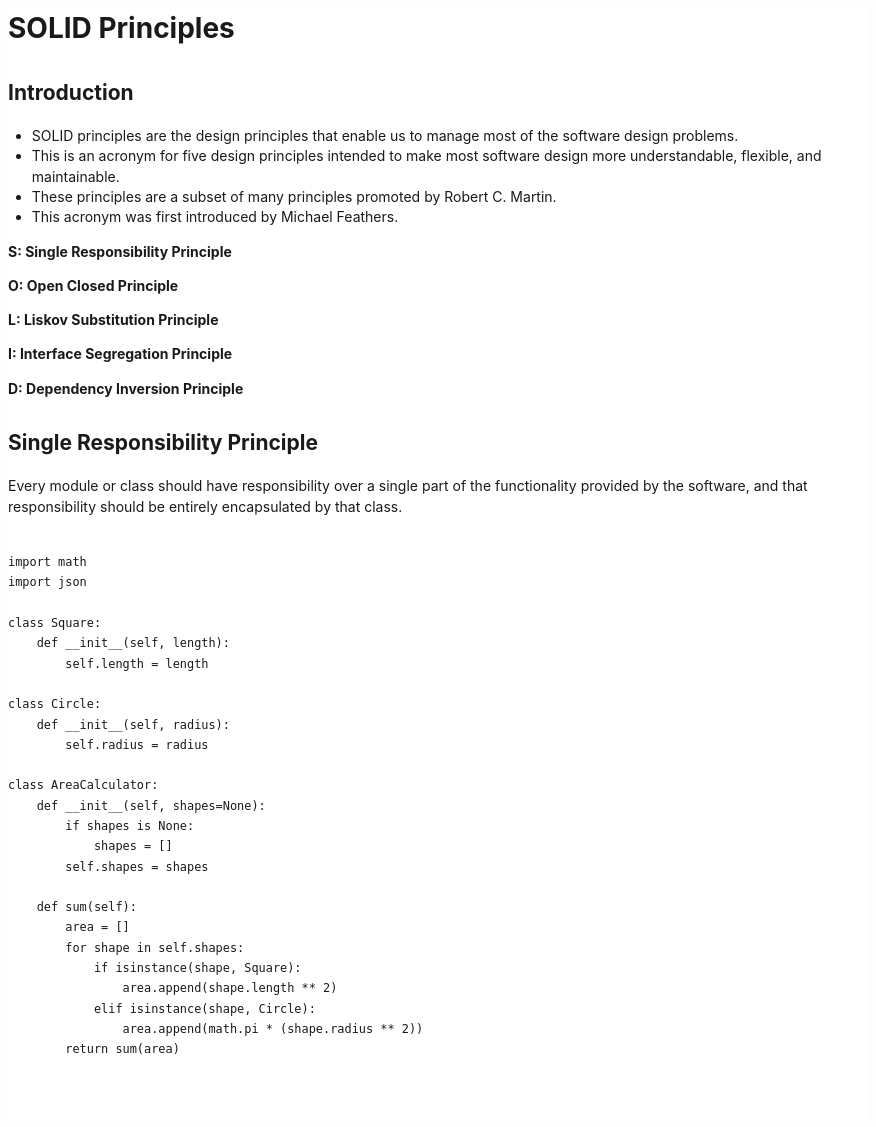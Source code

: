 # SOLID Principles

## Introduction

* SOLID principles are the design principles that enable us to manage most of the software design problems.
* This is an acronym for five design principles intended to make most software design more understandable, flexible, and maintainable.
* These principles are a subset of many principles promoted by Robert C. Martin.
* This acronym was first introduced by Michael Feathers.

**S: Single Responsibility Principle**

**O: Open Closed Principle**

**L: Liskov Substitution Principle**

**I: Interface Segregation Principle**

**D: Dependency Inversion Principle**

## Single Responsibility Principle

Every module or class should have responsibility over a single part of the functionality provided by the software, and that responsibility should be entirely encapsulated by that class.

<pre>
<code>
import math
import json

class Square:
    def __init__(self, length):
        self.length = length

class Circle:
    def __init__(self, radius):
        self.radius = radius

class AreaCalculator:
    def __init__(self, shapes=None):
        if shapes is None:
            shapes = []
        self.shapes = shapes

    def sum(self):
        area = []
        for shape in self.shapes:
            if isinstance(shape, Square):
                area.append(shape.length ** 2)
            elif isinstance(shape, Circle):
                area.append(math.pi * (shape.radius ** 2))
        return sum(area)
